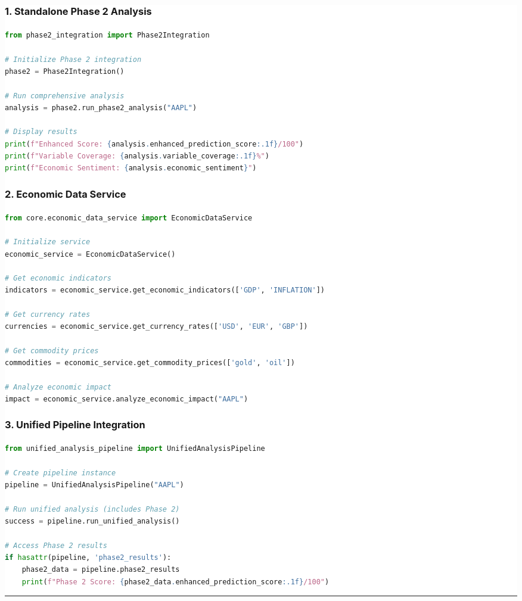 ### 1. Standalone Phase 2 Analysis

```python
from phase2_integration import Phase2Integration

# Initialize Phase 2 integration
phase2 = Phase2Integration()

# Run comprehensive analysis
analysis = phase2.run_phase2_analysis("AAPL")

# Display results
print(f"Enhanced Score: {analysis.enhanced_prediction_score:.1f}/100")
print(f"Variable Coverage: {analysis.variable_coverage:.1f}%")
print(f"Economic Sentiment: {analysis.economic_sentiment}")
```

### 2. Economic Data Service

```python
from core.economic_data_service import EconomicDataService

# Initialize service
economic_service = EconomicDataService()

# Get economic indicators
indicators = economic_service.get_economic_indicators(['GDP', 'INFLATION'])

# Get currency rates
currencies = economic_service.get_currency_rates(['USD', 'EUR', 'GBP'])

# Get commodity prices
commodities = economic_service.get_commodity_prices(['gold', 'oil'])

# Analyze economic impact
impact = economic_service.analyze_economic_impact("AAPL")
```

### 3. Unified Pipeline Integration

```python
from unified_analysis_pipeline import UnifiedAnalysisPipeline

# Create pipeline instance
pipeline = UnifiedAnalysisPipeline("AAPL")

# Run unified analysis (includes Phase 2)
success = pipeline.run_unified_analysis()

# Access Phase 2 results
if hasattr(pipeline, 'phase2_results'):
    phase2_data = pipeline.phase2_results
    print(f"Phase 2 Score: {phase2_data.enhanced_prediction_score:.1f}/100")
```

---